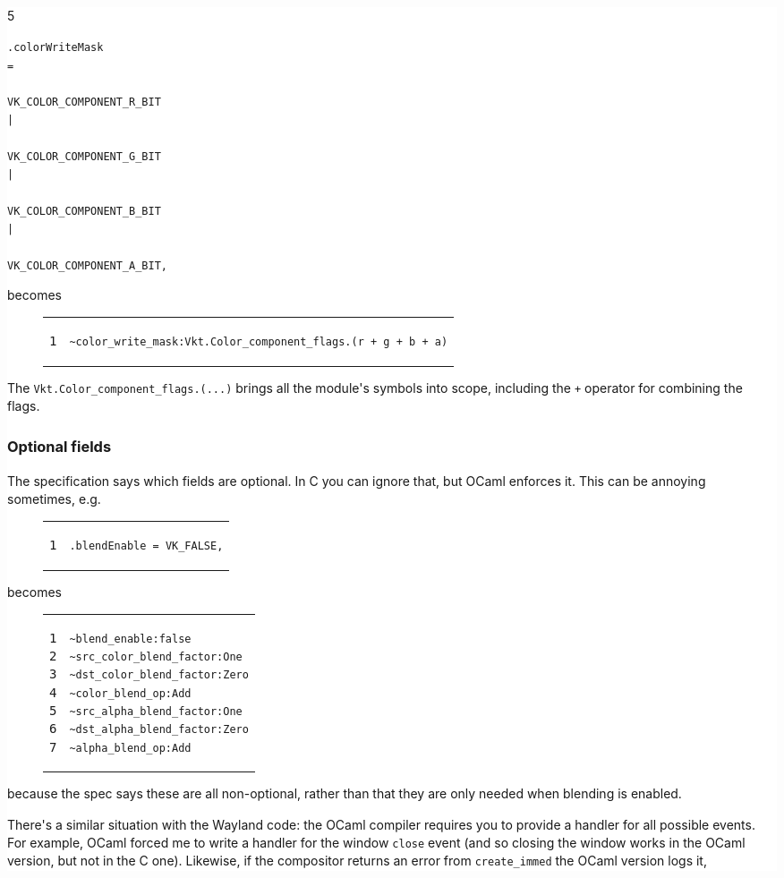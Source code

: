 <span class="line-number">5</span>
</pre></td><td class="code"><pre><code class="c"><span class="line"><span class="p">.</span><span class="n">colorWriteMask</span><span class="w"> </span><span class="o">=</span>
</span><span class="line"><span class="w">    </span><span class="n">VK_COLOR_COMPONENT_R_BIT</span><span class="w"> </span><span class="o">|</span>
</span><span class="line"><span class="w">    </span><span class="n">VK_COLOR_COMPONENT_G_BIT</span><span class="w"> </span><span class="o">|</span>
</span><span class="line"><span class="w">    </span><span class="n">VK_COLOR_COMPONENT_B_BIT</span><span class="w"> </span><span class="o">|</span>
</span><span class="line"><span class="w">    </span><span class="n">VK_COLOR_COMPONENT_A_BIT</span><span class="p">,</span>
</span></code></pre></td></tr></tbody></table></div></figure><p>becomes</p>
<figure class="code"><div class="highlight"><table><tbody><tr><td class="gutter"><pre class="line-numbers"><span class="line-number">1</span>
</pre></td><td class="code"><pre><code class="ocaml"><span class="line"><span class="o">~</span><span class="n">color_write_mask</span><span class="o">:</span><span class="nn">Vkt</span><span class="p">.</span><span class="nn">Color_component_flags</span><span class="p">.</span><span class="o">(</span><span class="n">r</span> <span class="o">+</span> <span class="n">g</span> <span class="o">+</span> <span class="n">b</span> <span class="o">+</span> <span class="n">a</span><span class="o">)</span>
</span></code></pre></td></tr></tbody></table></div></figure><p>The <code>Vkt.Color_component_flags.(...)</code> brings all the module's symbols into scope,
including the <code>+</code> operator for combining the flags.</p>
<h3>Optional fields</h3>
<p>The specification says which fields are optional. In C you can ignore that, but OCaml enforces it.
This can be annoying sometimes, e.g.</p>
<figure class="code"><div class="highlight"><table><tbody><tr><td class="gutter"><pre class="line-numbers"><span class="line-number">1</span>
</pre></td><td class="code"><pre><code class="c"><span class="line"><span class="p">.</span><span class="n">blendEnable</span><span class="w"> </span><span class="o">=</span><span class="w"> </span><span class="n">VK_FALSE</span><span class="p">,</span>
</span></code></pre></td></tr></tbody></table></div></figure><p>becomes</p>
<figure class="code"><div class="highlight"><table><tbody><tr><td class="gutter"><pre class="line-numbers"><span class="line-number">1</span>
<span class="line-number">2</span>
<span class="line-number">3</span>
<span class="line-number">4</span>
<span class="line-number">5</span>
<span class="line-number">6</span>
<span class="line-number">7</span>
</pre></td><td class="code"><pre><code class="ocaml"><span class="line"><span class="o">~</span><span class="n">blend_enable</span><span class="o">:</span><span class="bp">false</span>
</span><span class="line"><span class="o">~</span><span class="n">src_color_blend_factor</span><span class="o">:</span><span class="nc">One</span>
</span><span class="line"><span class="o">~</span><span class="n">dst_color_blend_factor</span><span class="o">:</span><span class="nc">Zero</span>
</span><span class="line"><span class="o">~</span><span class="n">color_blend_op</span><span class="o">:</span><span class="nc">Add</span>
</span><span class="line"><span class="o">~</span><span class="n">src_alpha_blend_factor</span><span class="o">:</span><span class="nc">One</span>
</span><span class="line"><span class="o">~</span><span class="n">dst_alpha_blend_factor</span><span class="o">:</span><span class="nc">Zero</span>
</span><span class="line"><span class="o">~</span><span class="n">alpha_blend_op</span><span class="o">:</span><span class="nc">Add</span>
</span></code></pre></td></tr></tbody></table></div></figure><p>because the spec says these are all non-optional, rather than that they are only needed when blending is enabled.</p>
<p>There's a similar situation with the Wayland code:
the OCaml compiler requires you to provide a handler for all possible events.
For example, OCaml forced me to write a handler for the window <code>close</code> event
(and so closing the window works in the OCaml version, but not in the C one).
Likewise, if the compositor returns an error from <code>create_immed</code> the OCaml version logs it,